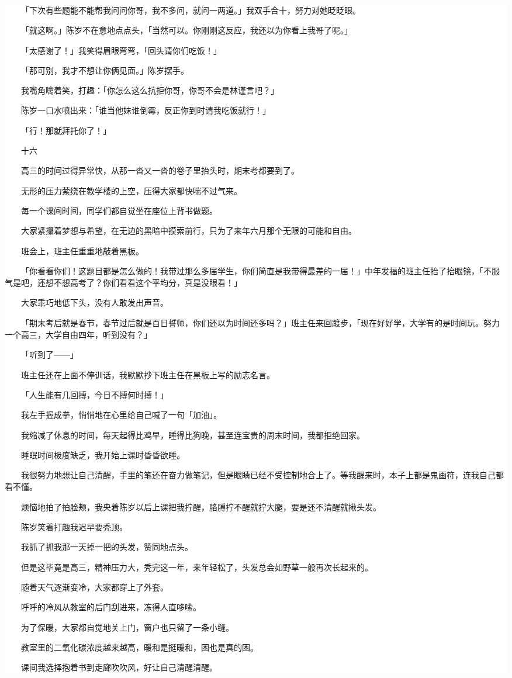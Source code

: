 &emsp;&emsp;「下次有些题能不能帮我问问你哥，我不多问，就问一两道。」我双手合十，努力对她眨眨眼。  
  
&emsp;&emsp;「就这啊。」陈岁不在意地点点头，「当然可以。你刚刚这反应，我还以为你看上我哥了呢。」  
  
&emsp;&emsp;「太感谢了！」我笑得眉眼弯弯，「回头请你们吃饭！」  
  
&emsp;&emsp;「那可别，我才不想让你俩见面。」陈岁摆手。  
  
&emsp;&emsp;我嘴角噙着笑，打趣：「你怎么这么抗拒你哥，你哥不会是林谨言吧？」  
  
&emsp;&emsp;陈岁一口水喷出来：「谁当他妹谁倒霉，反正你到时请我吃饭就行！」  
  
&emsp;&emsp;「行！那就拜托你了！」  
  
&emsp;&emsp;十六  
  
&emsp;&emsp;高三的时间过得异常快，从那一沓又一沓的卷子里抬头时，期末考都要到了。  
  
&emsp;&emsp;无形的压力萦绕在教学楼的上空，压得大家都快喘不过气来。  
  
&emsp;&emsp;每一个课间时间，同学们都自觉坐在座位上背书做题。  
  
&emsp;&emsp;大家紧攥着梦想与希望，在无边的黑暗中摸索前行，只为了来年六月那个无限的可能和自由。  
  
&emsp;&emsp;班会上，班主任重重地敲着黑板。  
  
&emsp;&emsp;「你看看你们！这题目都是怎么做的！我带过那么多届学生，你们简直是我带得最差的一届！」中年发福的班主任抬了抬眼镜，「不服气是吧，还想不想高考了？你们看看这个平均分，真是没眼看！」  
  
&emsp;&emsp;大家乖巧地低下头，没有人敢发出声音。  
  
&emsp;&emsp;「期末考后就是春节，春节过后就是百日誓师，你们还以为时间还多吗？」班主任来回踱步，「现在好好学，大学有的是时间玩。努力一个高三，大学自由四年，听到没有？」  
  
&emsp;&emsp;「听到了——」  
  
&emsp;&emsp;班主任还在上面不停训话，我默默抄下班主任在黑板上写的励志名言。  
  
&emsp;&emsp;「人生能有几回搏，今日不搏何时搏！」  
  
&emsp;&emsp;我左手握成拳，悄悄地在心里给自己喊了一句「加油」。  
  
&emsp;&emsp;我缩减了休息的时间，每天起得比鸡早，睡得比狗晚，甚至连宝贵的周末时间，我都拒绝回家。  
  
&emsp;&emsp;睡眠时间极度缺乏，我开始上课时昏昏欲睡。  
  
&emsp;&emsp;我很努力地想让自己清醒，手里的笔还在奋力做笔记，但是眼睛已经不受控制地合上了。等我醒来时，本子上都是鬼画符，连我自己都看不懂。  
  
&emsp;&emsp;烦恼地拍了拍脸颊，我央着陈岁以后上课把我拧醒，胳膊拧不醒就拧大腿，要是还不清醒就揪头发。  
  
&emsp;&emsp;陈岁笑着打趣我迟早要秃顶。  
  
&emsp;&emsp;我抓了抓我那一天掉一把的头发，赞同地点头。  
  
&emsp;&emsp;但是这毕竟是高三，精神压力大，秃完这一年，来年轻松了，头发总会如野草一般再次长起来的。  
  
&emsp;&emsp;随着天气逐渐变冷，大家都穿上了外套。  
  
&emsp;&emsp;呼呼的冷风从教室的后门刮进来，冻得人直哆嗦。  
  
&emsp;&emsp;为了保暖，大家都自觉地关上门，窗户也只留了一条小缝。  
  
&emsp;&emsp;教室里的二氧化碳浓度越来越高，暖和是挺暖和，困也是真的困。  
  
&emsp;&emsp;课间我选择抱着书到走廊吹吹风，好让自己清醒清醒。  
  